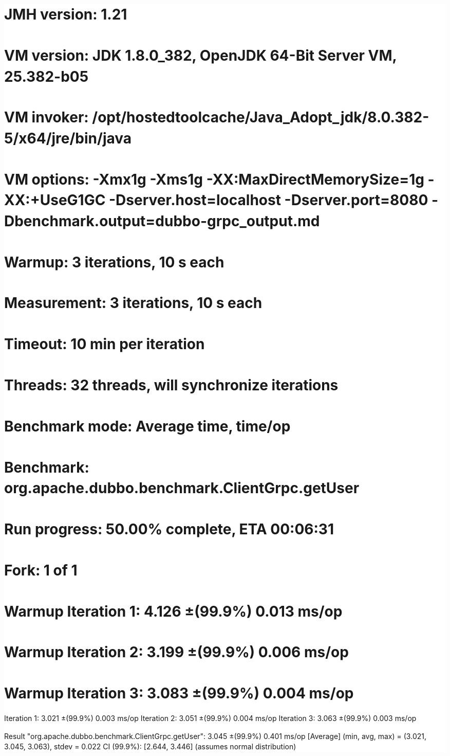 
# JMH version: 1.21
# VM version: JDK 1.8.0_382, OpenJDK 64-Bit Server VM, 25.382-b05
# VM invoker: /opt/hostedtoolcache/Java_Adopt_jdk/8.0.382-5/x64/jre/bin/java
# VM options: -Xmx1g -Xms1g -XX:MaxDirectMemorySize=1g -XX:+UseG1GC -Dserver.host=localhost -Dserver.port=8080 -Dbenchmark.output=dubbo-grpc_output.md
# Warmup: 3 iterations, 10 s each
# Measurement: 3 iterations, 10 s each
# Timeout: 10 min per iteration
# Threads: 32 threads, will synchronize iterations
# Benchmark mode: Average time, time/op
# Benchmark: org.apache.dubbo.benchmark.ClientGrpc.getUser

# Run progress: 50.00% complete, ETA 00:06:31
# Fork: 1 of 1
# Warmup Iteration   1: 4.126 ±(99.9%) 0.013 ms/op
# Warmup Iteration   2: 3.199 ±(99.9%) 0.006 ms/op
# Warmup Iteration   3: 3.083 ±(99.9%) 0.004 ms/op
Iteration   1: 3.021 ±(99.9%) 0.003 ms/op
Iteration   2: 3.051 ±(99.9%) 0.004 ms/op
Iteration   3: 3.063 ±(99.9%) 0.003 ms/op


Result "org.apache.dubbo.benchmark.ClientGrpc.getUser":
  3.045 ±(99.9%) 0.401 ms/op [Average]
  (min, avg, max) = (3.021, 3.045, 3.063), stdev = 0.022
  CI (99.9%): [2.644, 3.446] (assumes normal distribution)
